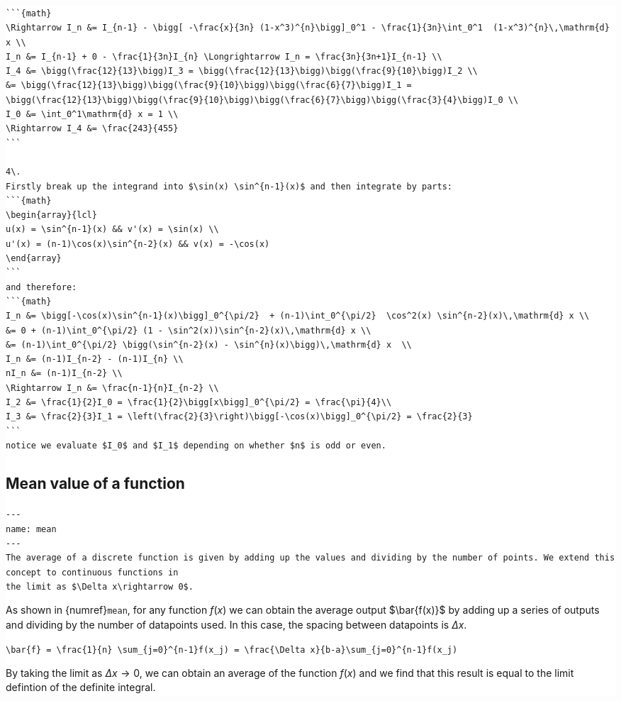 ````{admonition} Solutions
```{math} 
\Rightarrow I_n &= I_{n-1} - \bigg[ -\frac{x}{3n} (1-x^3)^{n}\bigg]_0^1 - \frac{1}{3n}\int_0^1  (1-x^3)^{n}\,\mathrm{d} x \\
I_n &= I_{n-1} + 0 - \frac{1}{3n}I_{n} \Longrightarrow I_n = \frac{3n}{3n+1}I_{n-1} \\
I_4 &= \bigg(\frac{12}{13}\bigg)I_3 = \bigg(\frac{12}{13}\bigg)\bigg(\frac{9}{10}\bigg)I_2 \\
&= \bigg(\frac{12}{13}\bigg)\bigg(\frac{9}{10}\bigg)\bigg(\frac{6}{7}\bigg)I_1 = 
\bigg(\frac{12}{13}\bigg)\bigg(\frac{9}{10}\bigg)\bigg(\frac{6}{7}\bigg)\bigg(\frac{3}{4}\bigg)I_0 \\
I_0 &= \int_0^1\mathrm{d} x = 1 \\
\Rightarrow I_4 &= \frac{243}{455} 
```

4\. 
Firstly break up the integrand into $\sin(x) \sin^{n-1}(x)$ and then integrate by parts:
```{math} 
\begin{array}{lcl}
u(x) = \sin^{n-1}(x) && v'(x) = \sin(x) \\
u'(x) = (n-1)\cos(x)\sin^{n-2}(x) && v(x) = -\cos(x)
\end{array}
```
and therefore:
```{math} 
I_n &= \bigg[-\cos(x)\sin^{n-1}(x)\bigg]_0^{\pi/2}  + (n-1)\int_0^{\pi/2}  \cos^2(x) \sin^{n-2}(x)\,\mathrm{d} x \\
&= 0 + (n-1)\int_0^{\pi/2} (1 - \sin^2(x))\sin^{n-2}(x)\,\mathrm{d} x \\
&= (n-1)\int_0^{\pi/2} \bigg(\sin^{n-2}(x) - \sin^{n}(x)\bigg)\,\mathrm{d} x  \\ 
I_n &= (n-1)I_{n-2} - (n-1)I_{n} \\  
nI_n &= (n-1)I_{n-2} \\
\Rightarrow I_n &= \frac{n-1}{n}I_{n-2} \\
I_2 &= \frac{1}{2}I_0 = \frac{1}{2}\bigg[x\bigg]_0^{\pi/2} = \frac{\pi}{4}\\
I_3 &= \frac{2}{3}I_1 = \left(\frac{2}{3}\right)\bigg[-\cos(x)\bigg]_0^{\pi/2} = \frac{2}{3}
```
notice we evaluate $I_0$ and $I_1$ depending on whether $n$ is odd or even.

````

## Mean value of a function

```{figure} mean.png
---
name: mean
---
The average of a discrete function is given by adding up the values and dividing by the number of points. We extend this concept to continuous functions in 
the limit as $\Delta x\rightarrow 0$.
```

As shown in {numref}`mean`, for any function $f(x)$ we can obtain the average output $\bar{f(x)}$ by adding up a series of outputs and dividing by the number of 
datapoints used. In this case, the spacing between datapoints is $\Delta x$.  

```{math}
\bar{f} = \frac{1}{n} \sum_{j=0}^{n-1}f(x_j) = \frac{\Delta x}{b-a}\sum_{j=0}^{n-1}f(x_j)
```
By taking the limit as $\Delta x\rightarrow 0$, we can obtain an average of the function $f(x)$ and we find that this result is equal to the limit defintion of the definite 
integral.
